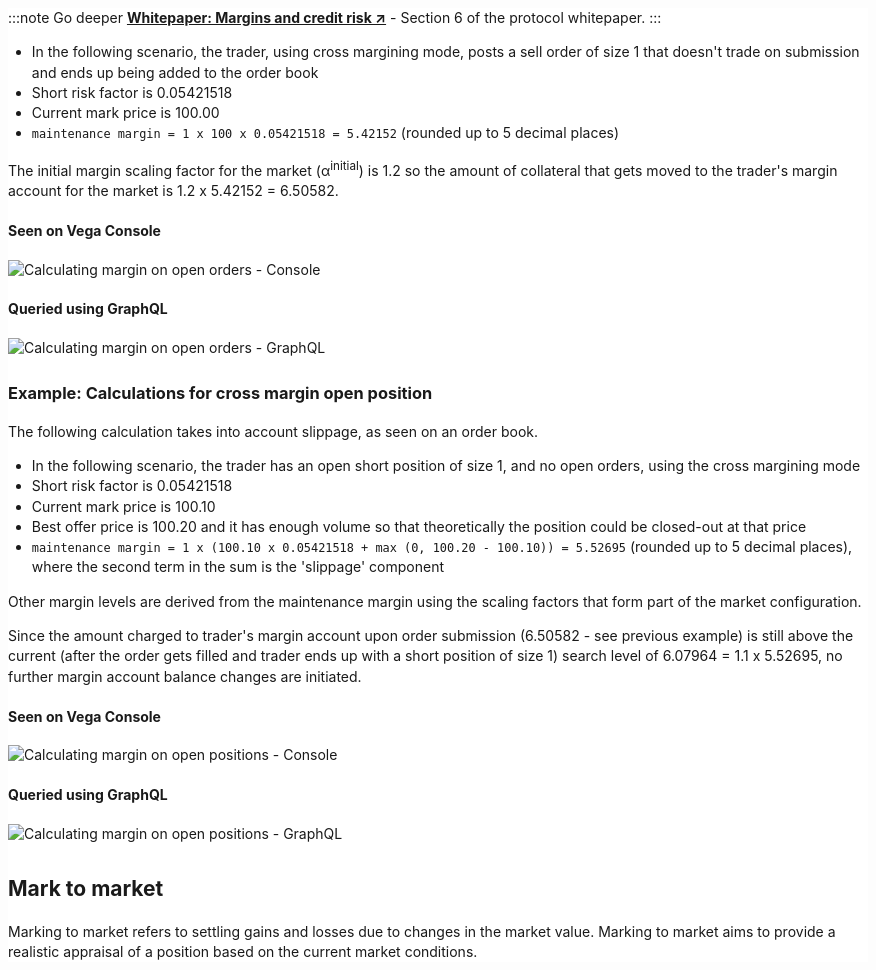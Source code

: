 :::note Go deeper
**[Whitepaper: Margins and credit risk ↗](https://vega.xyz/papers/margins-and-credit-risk.pdf)** - Section 6 of the protocol whitepaper.
:::


* In the following scenario, the trader, using cross margining mode,  posts a sell order of size 1 that doesn't trade on submission and ends up being added to the order book
* Short risk factor is 0.05421518
* Current mark price is 100.00
* `maintenance margin = 1 x 100 x 0.05421518 = 5.42152` (rounded up to 5 decimal places) 

The initial margin scaling factor for the market (α<sup>initial</sup>) is 1.2 so the amount of collateral that gets moved to the trader's margin account for the market is 1.2 x 5.42152 = 6.50582.

#### Seen on Vega Console
![Calculating margin on open orders - Console](/img/concept-diagrams/calculate-margin-open-orders-console.png "Calculating margin on open orders - Console")

#### Queried using GraphQL
![Calculating margin on open orders - GraphQL](/img/concept-diagrams/calculate-margin-open-orders-graphQL.png "Calculating margin on open orders - GraphQL")

### Example: Calculations for cross margin open position
The following calculation takes into account slippage, as seen on an order book.

* In the following scenario, the trader has an open short position of size 1, and no open orders, using the cross margining mode
* Short risk factor is 0.05421518
* Current mark price is 100.10
* Best offer price is 100.20 and it has enough volume so that theoretically the position could be closed-out at that price
* `maintenance margin = 1 x (100.10 x 0.05421518 + max (0, 100.20 - 100.10)) = 5.52695` (rounded up to 5 decimal places), where the second term in the sum is the 'slippage' component

Other margin levels are derived from the maintenance margin using the scaling factors that form part of the market configuration.

Since the amount charged to trader's margin account upon order submission (6.50582 - see previous example) is still above the current (after the order gets filled and trader ends up with a short position of size 1) search level of 6.07964 = 1.1 x 5.52695, no further margin account balance changes are initiated.

#### Seen on Vega Console
![Calculating margin on open positions - Console](/img/concept-diagrams/calculate-margin-open-positions-console.png "Calculating margin on open orders - Console")

#### Queried using GraphQL
![Calculating margin on open positions - GraphQL](/img/concept-diagrams/calculate-margin-open-positions-graphQL.png "Calculating margin on open orders - GraphQL")

## Mark to market
Marking to market refers to settling gains and losses due to changes in the market value. Marking to market aims to provide a realistic appraisal of a position based on the current market conditions.
